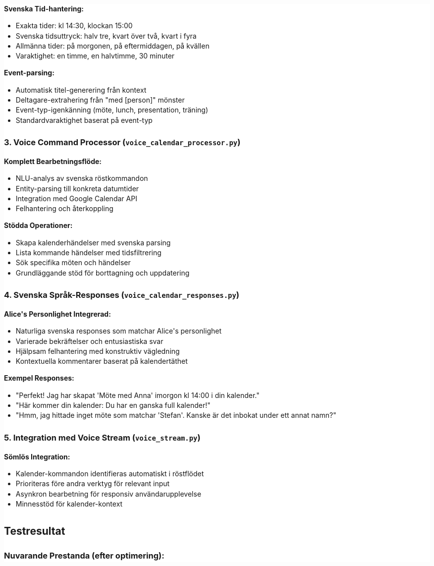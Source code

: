 **Svenska Tid-hantering:**
- Exakta tider: kl 14:30, klockan 15:00
- Svenska tidsuttryck: halv tre, kvart över två, kvart i fyra
- Allmänna tider: på morgonen, på eftermiddagen, på kvällen
- Varaktighet: en timme, en halvtimme, 30 minuter

**Event-parsing:**
- Automatisk titel-generering från kontext
- Deltagare-extrahering från "med [person]" mönster
- Event-typ-igenkänning (möte, lunch, presentation, träning)
- Standardvaraktighet baserat på event-typ

### 3. Voice Command Processor (`voice_calendar_processor.py`)

**Komplett Bearbetningsflöde:**
- NLU-analys av svenska röstkommandon
- Entity-parsing till konkreta datumtider
- Integration med Google Calendar API
- Felhantering och återkoppling

**Stödda Operationer:**
- Skapa kalenderhändelser med svenska parsing
- Lista kommande händelser med tidsfiltrering
- Sök specifika möten och händelser
- Grundläggande stöd för borttagning och uppdatering

### 4. Svenska Språk-Responses (`voice_calendar_responses.py`)

**Alice's Personlighet Integrerad:**
- Naturliga svenska responses som matchar Alice's personlighet
- Varierade bekräftelser och entusiastiska svar
- Hjälpsam felhantering med konstruktiv vägledning
- Kontextuella kommentarer baserat på kalendertäthet

**Exempel Responses:**
- "Perfekt! Jag har skapat 'Möte med Anna' imorgon kl 14:00 i din kalender."
- "Här kommer din kalender: Du har en ganska full kalender!"
- "Hmm, jag hittade inget möte som matchar 'Stefan'. Kanske är det inbokat under ett annat namn?"

### 5. Integration med Voice Stream (`voice_stream.py`)

**Sömlös Integration:**
- Kalender-kommandon identifieras automatiskt i röstflödet
- Prioriteras före andra verktyg för relevant input
- Asynkron bearbetning för responsiv användarupplevelse
- Minnesstöd för kalender-kontext

## Testresultat

### Nuvarande Prestanda (efter optimering):
